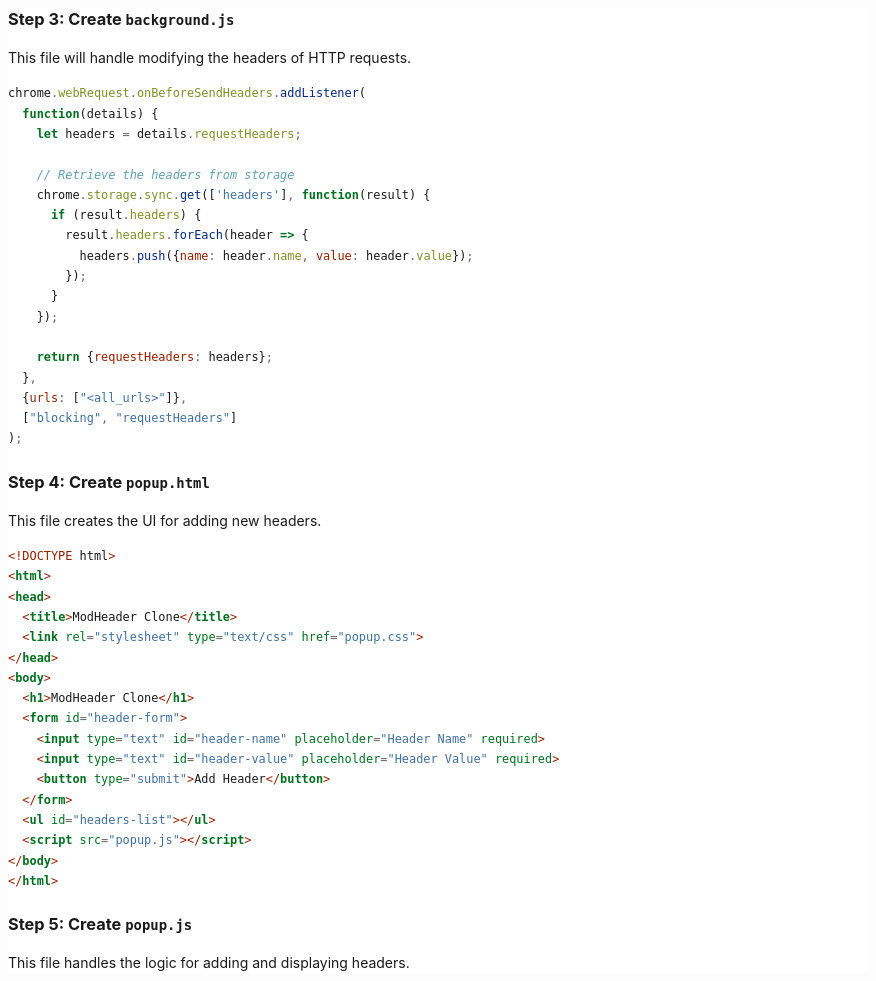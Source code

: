 ### Step 3: Create `background.js`

This file will handle modifying the headers of HTTP requests.

```javascript
chrome.webRequest.onBeforeSendHeaders.addListener(
  function(details) {
    let headers = details.requestHeaders;

    // Retrieve the headers from storage
    chrome.storage.sync.get(['headers'], function(result) {
      if (result.headers) {
        result.headers.forEach(header => {
          headers.push({name: header.name, value: header.value});
        });
      }
    });

    return {requestHeaders: headers};
  },
  {urls: ["<all_urls>"]},
  ["blocking", "requestHeaders"]
);
```

### Step 4: Create `popup.html`

This file creates the UI for adding new headers.

```html
<!DOCTYPE html>
<html>
<head>
  <title>ModHeader Clone</title>
  <link rel="stylesheet" type="text/css" href="popup.css">
</head>
<body>
  <h1>ModHeader Clone</h1>
  <form id="header-form">
    <input type="text" id="header-name" placeholder="Header Name" required>
    <input type="text" id="header-value" placeholder="Header Value" required>
    <button type="submit">Add Header</button>
  </form>
  <ul id="headers-list"></ul>
  <script src="popup.js"></script>
</body>
</html>
```

### Step 5: Create `popup.js`

This file handles the logic for adding and displaying headers.
